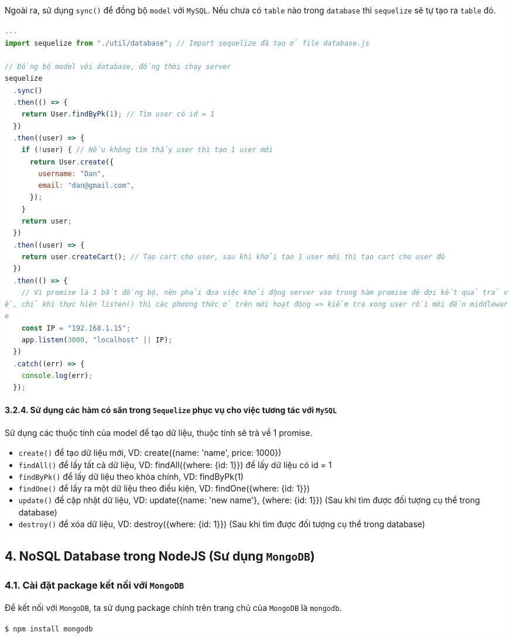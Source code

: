 
Ngoài ra, sử dụng `sync()` để đồng bộ `model` với `MySQL`. Nếu chưa có `table` nào trong `database` thì `sequelize` sẽ tự tạo ra `table` đó.
```javascript
...
import sequelize from "./util/database"; // Import sequelize đã tạo ở file database.js

// Đồng bộ model với database, đồng thời chạy server
sequelize
  .sync()
  .then(() => {
    return User.findByPk(1); // Tìm user có id = 1
  })
  .then((user) => {
    if (!user) { // Nếu không tìm thấy user thì tạo 1 user mới
      return User.create({
        username: "Dan",
        email: "dan@gmail.com",
      });
    }
    return user;
  })
  .then((user) => {
    return user.createCart(); // Tạo cart cho user, sau khi khởi tạo 1 user mới thì tạo cart cho user đó
  })
  .then(() => {
    // Vì promise là 1 bất đồng bộ, nên phải đưa việc khởi động server vào trong hàm promise đê đợi kết quả trả về, chỉ khi thực hiện listen() thì các phương thức ở trên mới hoạt động => kiểm tra xong user rồi mới đến middleware
    const IP = "192.168.1.15";
    app.listen(3000, "localhost" || IP);
  })
  .catch((err) => {
    console.log(err);
  });
```

#### 3.2.4. Sử dụng các hàm có săn trong `Sequelize` phục vụ cho việc tương tác với `MySQL`
Sử dụng các thuộc tính của model để tạo dữ liệu, thuộc tính sẽ trả về 1 promise.
- `create()` để tạo dữ liệu mới, VD: create({name: 'name', price: 1000})
- `findAll()` để lấy tất cả dữ liệu, VD: findAll({where: {id: 1}}) để lấy dữ liệu có id = 1
- `findByPk()` để lấy dữ liệu theo khóa chính, VD: findByPk(1)
- `findOne()` để lấy ra một dữ liệu theo điều kiện, VD: findOne({where: {id: 1}})
- `update()` để cập nhật dữ liệu, VD: update({name: 'new name'}, {where: {id: 1}}) (Sau khi tìm được đối tượng cụ thể trong database)
- `destroy()` để xóa dữ liệu, VD: destroy({where: {id: 1}}) (Sau khi tìm được đối tượng cụ thể trong database)

## 4. NoSQL Database trong NodeJS (Sư dụng `MongoDB`)
### 4.1. Cài đặt package kết nối với `MongoDB`
Để kết nối với `MongoDB`, ta sử dụng package chính trên trang chủ của `MongoDB` là `mongodb`.
```bash
$ npm install mongodb
```
